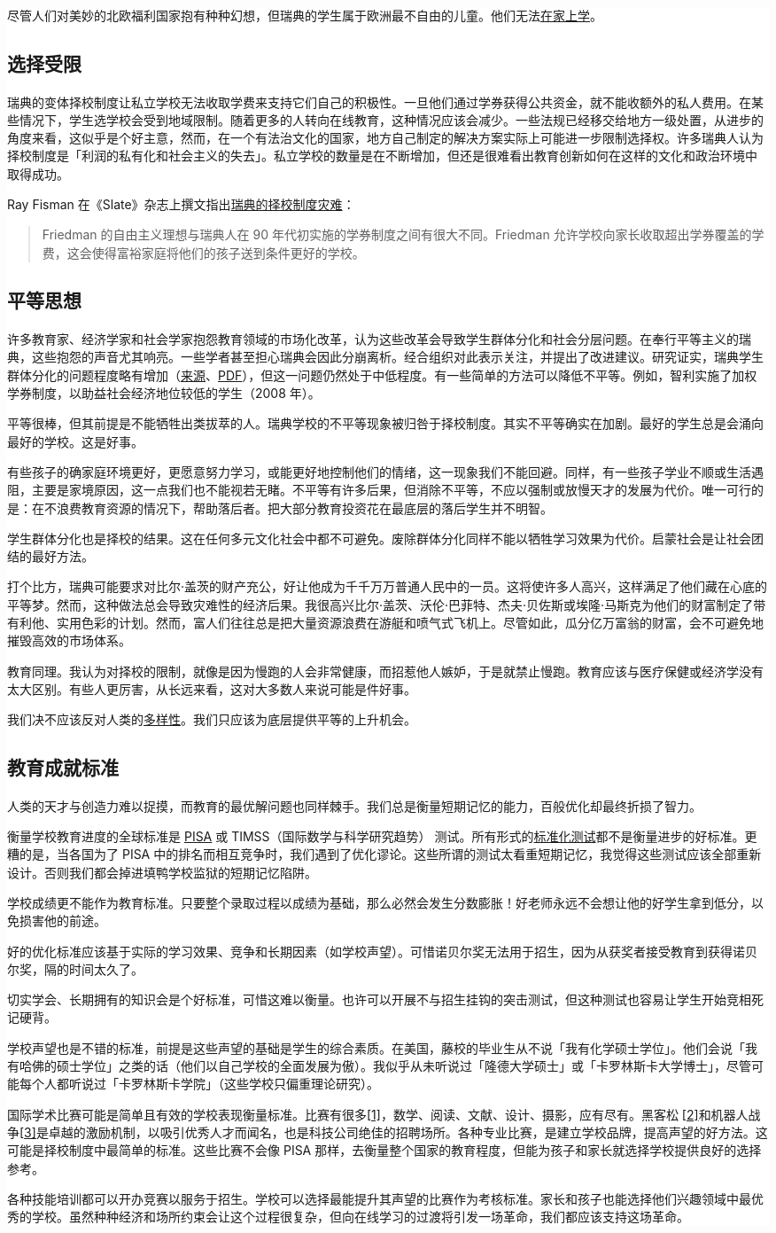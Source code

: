 尽管人们对美妙的北欧福利国家抱有种种幻想，但瑞典的学生属于欧洲最不自由的儿童。他们无法[在家上学](https://supermemo.guru/wiki/Homeschool)。

## 选择受限

瑞典的变体择校制度让私立学校无法收取学费来支持它们自己的积极性。一旦他们通过学券获得公共资金，就不能收额外的私人费用。在某些情况下，学生选学校会受到地域限制。随着更多的人转向在线教育，这种情况应该会减少。一些法规已经移交给地方一级处置，从进步的角度来看，这似乎是个好主意，然而，在一个有法治文化的国家，地方自己制定的解决方案实际上可能进一步限制选择权。许多瑞典人认为择校制度是「利润的私有化和社会主义的失去」。私立学校的数量是在不断增加，但还是很难看出教育创新如何在这样的文化和政治环境中取得成功。

Ray Fisman 在《Slate》杂志上撰文指出[瑞典的择校制度灾难](https://www.slate.com/articles/news_and_politics/the_dismal_science/2014/07/sweden_school_choice_the_country_s_disastrous_experiment_with_milton_friedman.html)：

> Friedman 的自由主义理想与瑞典人在 90 年代初实施的学券制度之间有很大不同。Friedman 允许学校向家长收取超出学券覆盖的学费，这会使得富裕家庭将他们的孩子送到条件更好的学校。

## 平等思想

许多教育家、经济学家和社会学家抱怨教育领域的市场化改革，认为这些改革会导致学生群体分化和社会分层问题。在奉行平等主义的瑞典，这些抱怨的声音尤其响亮。一些学者甚至担心瑞典会因此分崩离析。经合组织对此表示关注，并提出了改进建议。研究证实，瑞典学生群体分化的问题程度略有增加（[来源](https://www.econstor.eu/handle/10419/129385)、[PDF](https://www.ifau.se/globalassets/pdf/se/2015/wp2015-08-school-choice-and-segregation.pdf)），但这一问题仍然处于中低程度。有一些简单的方法可以降低不平等。例如，智利实施了加权学券制度，以助益社会经济地位较低的学生（2008 年）。

平等很棒，但其前提是不能牺牲出类拔萃的人。瑞典学校的不平等现象被归咎于择校制度。其实不平等确实在加剧。最好的学生总是会涌向最好的学校。这是好事。

有些孩子的确家庭环境更好，更愿意努力学习，或能更好地控制他们的情绪，这一现象我们不能回避。同样，有一些孩子学业不顺或生活遇阻，主要是家境原因，这一点我们也不能视若无睹。不平等有许多后果，但消除不平等，不应以强制或放慢天才的发展为代价。唯一可行的是：在不浪费教育资源的情况下，帮助落后者。把大部分教育投资花在最底层的落后学生并不明智。

学生群体分化也是择校的结果。这在任何多元文化社会中都不可避免。废除群体分化同样不能以牺牲学习效果为代价。启蒙社会是让社会团结的最好方法。

打个比方，瑞典可能要求对比尔·盖茨的财产充公，好让他成为千千万万普通人民中的一员。这将使许多人高兴，这样满足了他们藏在心底的平等梦。然而，这种做法总会导致灾难性的经济后果。我很高兴比尔·盖茨、沃伦·巴菲特、杰夫·贝佐斯或埃隆·马斯克为他们的财富制定了带有利他、实用色彩的计划。然而，富人们往往总是把大量资源浪费在游艇和喷气式飞机上。尽管如此，瓜分亿万富翁的财富，会不可避免地摧毁高效的市场体系。

教育同理。我认为对择校的限制，就像是因为慢跑的人会非常健康，而招惹他人嫉妒，于是就禁止慢跑。教育应该与医疗保健或经济学没有太大区别。有些人更厉害，从长远来看，这对大多数人来说可能是件好事。

我们决不应该反对人类的[多样性](https://supermemo.guru/wiki/Diversity)。我们只应该为底层提供平等的上升机会。

## 教育成就标准

人类的天才与创造力难以捉摸，而教育的最优解问题也同样棘手。我们总是衡量短期记忆的能力，百般优化却最终折损了智力。

衡量学校教育进度的全球标准是 [PISA](https://supermemo.guru/wiki/PISA) 或 TIMSS（国际数学与科学研究趋势） 测试。所有形式的[标准化测试](https://supermemo.guru/wiki/Standardized_testing)都不是衡量进步的好标准。更糟的是，当各国为了 PISA 中的排名而相互竞争时，我们遇到了优化谬论。这些所谓的测试太看重短期记忆，我觉得这些测试应该全部重新设计。否则我们都会掉进填鸭学校监狱的短期记忆陷阱。

学校成绩更不能作为教育标准。只要整个录取过程以成绩为基础，那么必然会发生分数膨胀！好老师永远不会想让他的好学生拿到低分，以免损害他的前途。

好的优化标准应该基于实际的学习效果、竞争和长期因素（如学校声望）。可惜诺贝尔奖无法用于招生，因为从获奖者接受教育到获得诺贝尔奖，隔的时间太久了。

切实学会、长期拥有的知识会是个好标准，可惜这难以衡量。也许可以开展不与招生挂钩的突击测试，但这种测试也容易让学生开始竞相死记硬背。

学校声望也是不错的标准，前提是这些声望的基础是学生的综合素质。在美国，藤校的毕业生从不说「我有化学硕士学位」。他们会说「我有哈佛的硕士学位」之类的话（他们以自己学校的全面发展为傲）。我似乎从未听说过「隆德大学硕士」或「卡罗林斯卡大学博士」，尽管可能每个人都听说过「卡罗林斯卡学院」（这些学校只偏重理论研究）。

国际学术比赛可能是简单且有效的学校表现衡量标准。比赛有很多[[1\]](https://studentcompetitions.com/)，数学、阅读、文献、设计、摄影，应有尽有。黑客松 [[2\]](https://en.wikipedia.org/wiki/Hackathon)和机器人战争[[3\]](https://en.wikipedia.org/wiki/Robot_combat)是卓越的激励机制，以吸引优秀人才而闻名，也是科技公司绝佳的招聘场所。各种专业比赛，是建立学校品牌，提高声望的好方法。这可能是择校制度中最简单的标准。这些比赛不会像 PISA 那样，去衡量整个国家的教育程度，但能为孩子和家长就选择学校提供良好的选择参考。

各种技能培训都可以开办竞赛以服务于招生。学校可以选择最能提升其声望的比赛作为考核标准。家长和孩子也能选择他们兴趣领域中最优秀的学校。虽然种种经济和场所约束会让这个过程很复杂，但向在线学习的过渡将引发一场革命，我们都应该支持这场革命。
